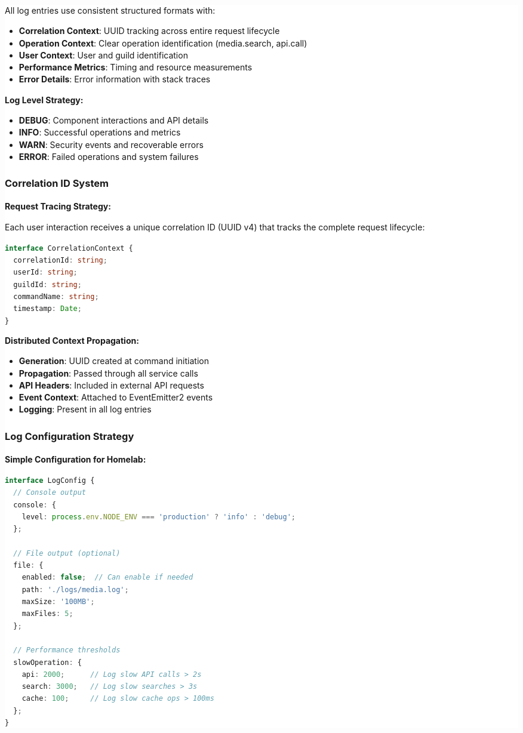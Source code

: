 All log entries use consistent structured formats with:

- **Correlation Context**: UUID tracking across entire request lifecycle
- **Operation Context**: Clear operation identification (media.search, api.call)
- **User Context**: User and guild identification
- **Performance Metrics**: Timing and resource measurements
- **Error Details**: Error information with stack traces

**Log Level Strategy:**

- **DEBUG**: Component interactions and API details
- **INFO**: Successful operations and metrics
- **WARN**: Security events and recoverable errors
- **ERROR**: Failed operations and system failures

### Correlation ID System

**Request Tracing Strategy:**

Each user interaction receives a unique correlation ID (UUID v4) that tracks the complete request lifecycle:

```typescript
interface CorrelationContext {
  correlationId: string;
  userId: string;
  guildId: string;
  commandName: string;
  timestamp: Date;
}
```

**Distributed Context Propagation:**

- **Generation**: UUID created at command initiation
- **Propagation**: Passed through all service calls
- **API Headers**: Included in external API requests
- **Event Context**: Attached to EventEmitter2 events
- **Logging**: Present in all log entries

### Log Configuration Strategy

**Simple Configuration for Homelab:**

```typescript
interface LogConfig {
  // Console output
  console: {
    level: process.env.NODE_ENV === 'production' ? 'info' : 'debug';
  };
  
  // File output (optional)
  file: {
    enabled: false;  // Can enable if needed
    path: './logs/media.log';
    maxSize: '100MB';
    maxFiles: 5;
  };
  
  // Performance thresholds
  slowOperation: {
    api: 2000;      // Log slow API calls > 2s
    search: 3000;   // Log slow searches > 3s
    cache: 100;     // Log slow cache ops > 100ms
  };
}
```
